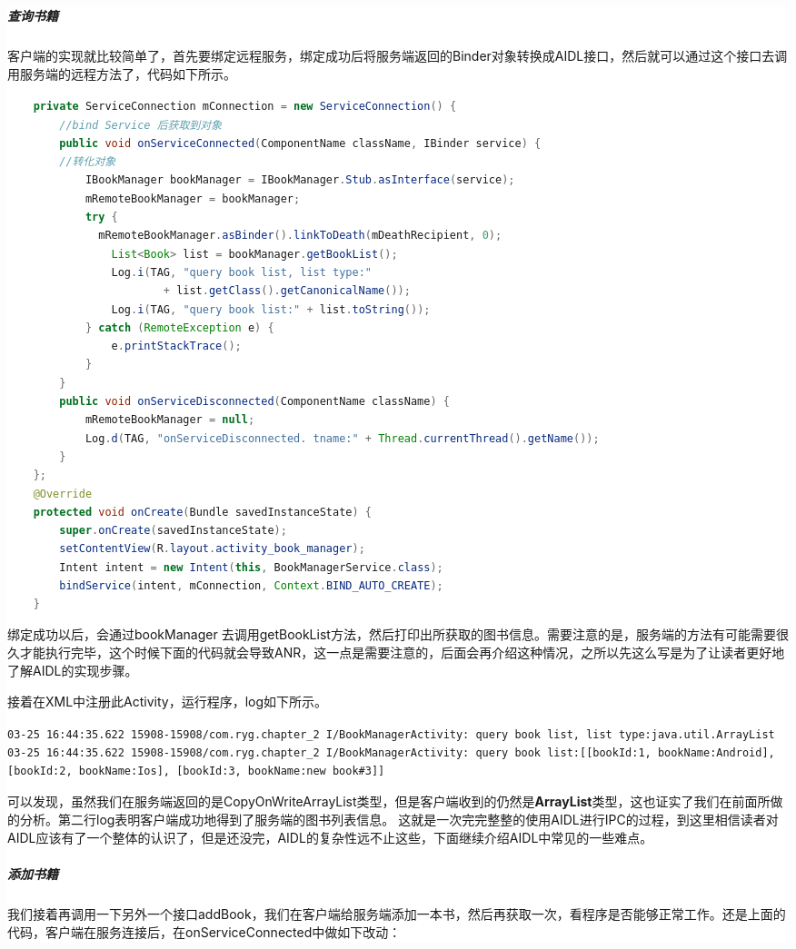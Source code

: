 ##### 查询书籍

客户端的实现就比较简单了，首先要绑定远程服务，绑定成功后将服务端返回的Binder对象转换成AIDL接口，然后就可以通过这个接口去调用服务端的远程方法了，代码如下所示。

``` java
    private ServiceConnection mConnection = new ServiceConnection() {
        //bind Service 后获取到对象
        public void onServiceConnected(ComponentName className, IBinder service) {
        //转化对象
            IBookManager bookManager = IBookManager.Stub.asInterface(service);
            mRemoteBookManager = bookManager;
            try {
              mRemoteBookManager.asBinder().linkToDeath(mDeathRecipient, 0);
                List<Book> list = bookManager.getBookList();
                Log.i(TAG, "query book list, list type:"
                        + list.getClass().getCanonicalName());
                Log.i(TAG, "query book list:" + list.toString());
            } catch (RemoteException e) {
                e.printStackTrace();
            }
        }
        public void onServiceDisconnected(ComponentName className) {
            mRemoteBookManager = null;
            Log.d(TAG, "onServiceDisconnected. tname:" + Thread.currentThread().getName());
        }
    };
    @Override
    protected void onCreate(Bundle savedInstanceState) {
        super.onCreate(savedInstanceState);
        setContentView(R.layout.activity_book_manager);
        Intent intent = new Intent(this, BookManagerService.class);
        bindService(intent, mConnection, Context.BIND_AUTO_CREATE);
    }

```

绑定成功以后，会通过bookManager 去调用getBookList方法，然后打印出所获取的图书信息。需要注意的是，服务端的方法有可能需要很久才能执行完毕，这个时候下面的代码就会导致ANR，这一点是需要注意的，后面会再介绍这种情况，之所以先这么写是为了让读者更好地了解AIDL的实现步骤。

接着在XML中注册此Activity，运行程序，log如下所示。
```
03-25 16:44:35.622 15908-15908/com.ryg.chapter_2 I/BookManagerActivity: query book list, list type:java.util.ArrayList
03-25 16:44:35.622 15908-15908/com.ryg.chapter_2 I/BookManagerActivity: query book list:[[bookId:1, bookName:Android], [bookId:2, bookName:Ios], [bookId:3, bookName:new book#3]]
```

可以发现，虽然我们在服务端返回的是CopyOnWriteArrayList类型，但是客户端收到的仍然是**ArrayList**类型，这也证实了我们在前面所做的分析。第二行log表明客户端成功地得到了服务端的图书列表信息。
这就是一次完完整整的使用AIDL进行IPC的过程，到这里相信读者对AIDL应该有了一个整体的认识了，但是还没完，AIDL的复杂性远不止这些，下面继续介绍AIDL中常见的一些难点。

##### 添加书籍

我们接着再调用一下另外一个接口addBook，我们在客户端给服务端添加一本书，然后再获取一次，看程序是否能够正常工作。还是上面的代码，客户端在服务连接后，在onServiceConnected中做如下改动：
